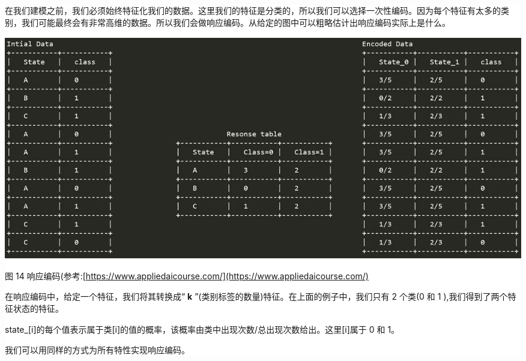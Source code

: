 在我们建模之前，我们必须始终特征化我们的数据。这里我们的特征是分类的，所以我们可以选择一次性编码。因为每个特征有太多的类别，我们可能最终会有非常高维的数据。所以我们会做响应编码。从给定的图中可以粗略估计出响应编码实际上是什么。

![](img/447290886455c05a6c5bf4d8a07082a5.png)

图 14 响应编码(参考:[https://www.appliedaicourse.com/](https://www.appliedaicourse.com/)

在响应编码中，给定一个特征，我们将其转换成“ **k** ”(类别标签的数量)特征。在上面的例子中，我们只有 2 个类(0 和 1 ),我们得到了两个特征状态的特征。

state_[i]的每个值表示属于类[i]的值的概率，该概率由类中出现次数/总出现次数给出。这里[i]属于 0 和 1。

我们可以用同样的方式为所有特性实现响应编码。
